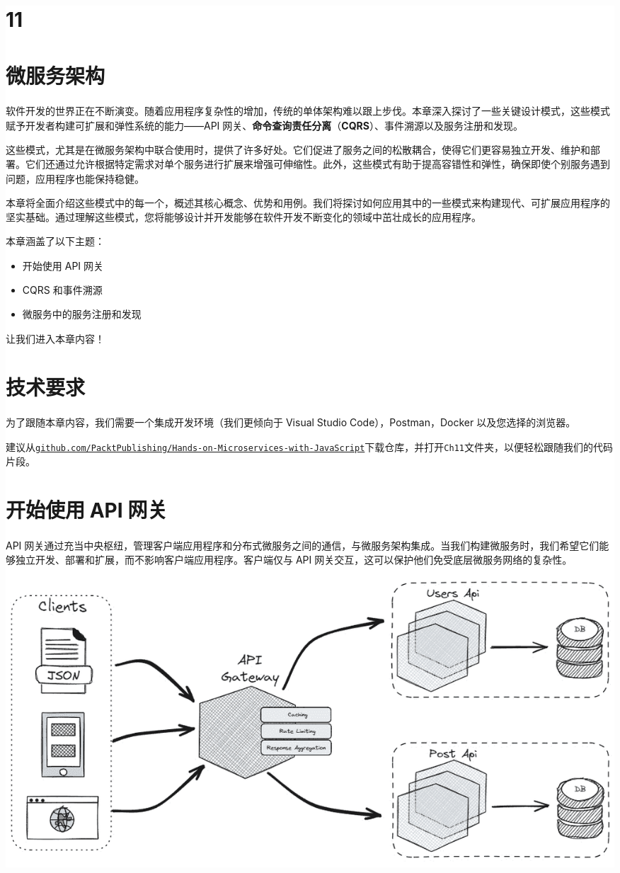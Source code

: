 # 11

# 微服务架构

软件开发的世界正在不断演变。随着应用程序复杂性的增加，传统的单体架构难以跟上步伐。本章深入探讨了一些关键设计模式，这些模式赋予开发者构建可扩展和弹性系统的能力——API 网关、**命令查询责任分离**（**CQRS**）、事件溯源以及服务注册和发现。

这些模式，尤其是在微服务架构中联合使用时，提供了许多好处。它们促进了服务之间的松散耦合，使得它们更容易独立开发、维护和部署。它们还通过允许根据特定需求对单个服务进行扩展来增强可伸缩性。此外，这些模式有助于提高容错性和弹性，确保即使个别服务遇到问题，应用程序也能保持稳健。

本章将全面介绍这些模式中的每一个，概述其核心概念、优势和用例。我们将探讨如何应用其中的一些模式来构建现代、可扩展应用程序的坚实基础。通过理解这些模式，您将能够设计并开发能够在软件开发不断变化的领域中茁壮成长的应用程序。

本章涵盖了以下主题：

+   开始使用 API 网关

+   CQRS 和事件溯源

+   微服务中的服务注册和发现

让我们进入本章内容！

# 技术要求

为了跟随本章内容，我们需要一个集成开发环境（我们更倾向于 Visual Studio Code），Postman，Docker 以及您选择的浏览器。

建议从[`github.com/PacktPublishing/Hands-on-Microservices-with-JavaScript`](https://github.com/PacktPublishing/Hands-on-Microservices-with-JavaScript)下载仓库，并打开`Ch11`文件夹，以便轻松跟随我们的代码片段。

# 开始使用 API 网关

API 网关通过充当中央枢纽，管理客户端应用程序和分布式微服务之间的通信，与微服务架构集成。当我们构建微服务时，我们希望它们能够独立开发、部署和扩展，而不影响客户端应用程序。客户端仅与 API 网关交互，这可以保护他们免受底层微服务网络的复杂性。

![图 11.1：一个简单的 API 网关](img/B09148_11_001.jpg)
